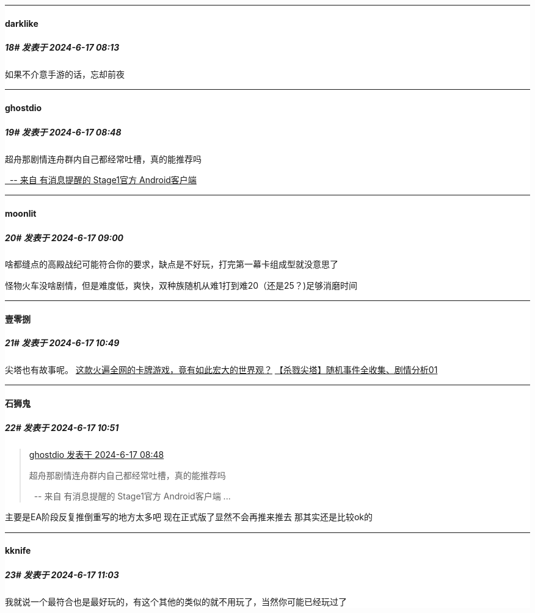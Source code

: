 *****

####  darklike  
##### 18#       发表于 2024-6-17 08:13

如果不介意手游的话，忘却前夜

*****

####  ghostdio  
##### 19#       发表于 2024-6-17 08:48

超舟那剧情连舟群内自己都经常吐槽，真的能推荐吗

[  -- 来自 有消息提醒的 Stage1官方 Android客户端](https://www.coolapk.com/apk/140634)

*****

####  moonlit  
##### 20#       发表于 2024-6-17 09:00

啥都缝点的高殿战纪可能符合你的要求，缺点是不好玩，打完第一幕卡组成型就没意思了

怪物火车没啥剧情，但是难度低，爽快，双种族随机从难1打到难20（还是25？)足够消磨时间

*****

####  壹零捌  
##### 21#       发表于 2024-6-17 10:49

尖塔也有故事呢。
[这款火遍全网的卡牌游戏，竟有如此宏大的世界观？](https://www.bilibili.com/video/BV1UB4y1o7Dz/?spm_id_from=333.788.recommend_more_video.-1&amp;vd_source=f776ce33c215ce596d13652e0b0ae1cd)
[【杀戮尖塔】随机事件全收集、剧情分析01](https://www.bilibili.com/video/BV12W411Q7fe/?vd_source=f776ce33c215ce596d13652e0b0ae1cd)

*****

####  石狮鬼  
##### 22#       发表于 2024-6-17 10:51

<blockquote><a href="httphttps://bbs.saraba1st.com/2b/forum.php?mod=redirect&amp;goto=findpost&amp;pid=65265621&amp;ptid=2187809" target="_blank">ghostdio 发表于 2024-6-17 08:48</a>

超舟那剧情连舟群内自己都经常吐槽，真的能推荐吗

  -- 来自 有消息提醒的 Stage1官方 Android客户端 ...</blockquote>
主要是EA阶段反复推倒重写的地方太多吧 现在正式版了显然不会再推来推去 那其实还是比较ok的

*****

####  kknife  
##### 23#       发表于 2024-6-17 11:03

我就说一个最符合也是最好玩的，有这个其他的类似的就不用玩了，当然你可能已经玩过了

